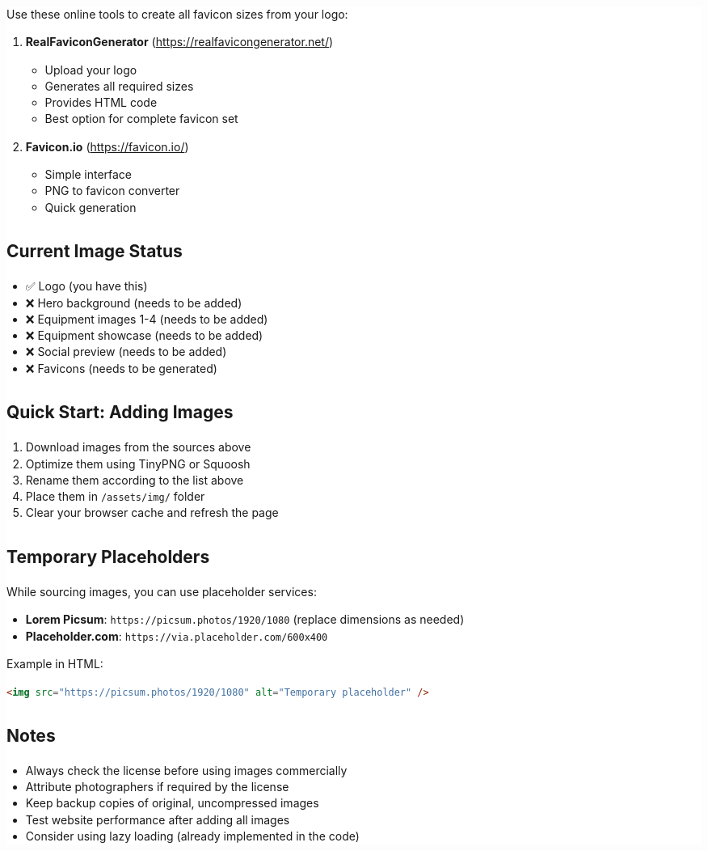 Use these online tools to create all favicon sizes from your logo:

1. **RealFaviconGenerator** (https://realfavicongenerator.net/)

   - Upload your logo
   - Generates all required sizes
   - Provides HTML code
   - Best option for complete favicon set

2. **Favicon.io** (https://favicon.io/)
   - Simple interface
   - PNG to favicon converter
   - Quick generation

## Current Image Status

- ✅ Logo (you have this)
- ❌ Hero background (needs to be added)
- ❌ Equipment images 1-4 (needs to be added)
- ❌ Equipment showcase (needs to be added)
- ❌ Social preview (needs to be added)
- ❌ Favicons (needs to be generated)

## Quick Start: Adding Images

1. Download images from the sources above
2. Optimize them using TinyPNG or Squoosh
3. Rename them according to the list above
4. Place them in `/assets/img/` folder
5. Clear your browser cache and refresh the page

## Temporary Placeholders

While sourcing images, you can use placeholder services:

- **Lorem Picsum**: `https://picsum.photos/1920/1080` (replace dimensions as needed)
- **Placeholder.com**: `https://via.placeholder.com/600x400`

Example in HTML:

```html
<img src="https://picsum.photos/1920/1080" alt="Temporary placeholder" />
```

## Notes

- Always check the license before using images commercially
- Attribute photographers if required by the license
- Keep backup copies of original, uncompressed images
- Test website performance after adding all images
- Consider using lazy loading (already implemented in the code)
